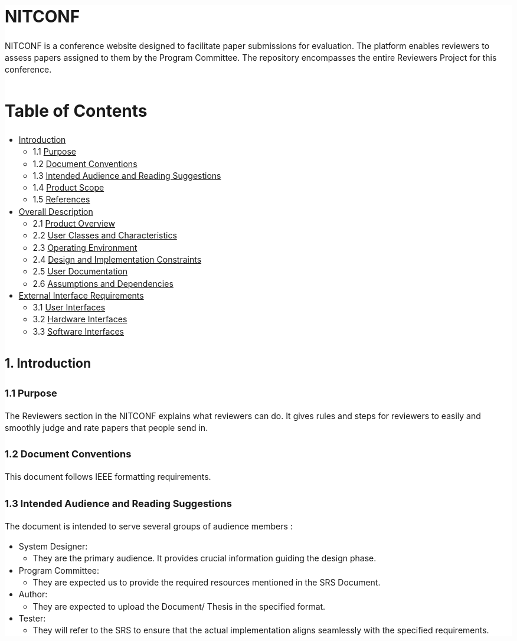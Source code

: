 # NITCONF
NITCONF is a conference website designed to facilitate paper submissions for evaluation. The platform enables reviewers to assess papers assigned to them by the Program Committee. The repository encompasses the entire Reviewers Project for this conference.



Table of Contents
=================
  * [Introduction](#1-introduction)
    * 1.1 [Purpose](#11-purpose)
    * 1.2 [Document Conventions](#12-document-conventions)
    * 1.3 [Intended Audience and Reading Suggestions](#13-intended-audience-and-reading-suggestions)
    * 1.4 [Product Scope](#14-product-scope)
    * 1.5 [References](#15-references)
  * [Overall Description](#overall-description)
    * 2.1 [Product Overview](#21-product-overview)
    * 2.2 [User Classes and Characteristics](#22-user-classes-and-characteristics)
    * 2.3 [Operating Environment](#23-operating-environment)
    * 2.4 [Design and Implementation Constraints](#24-design-and-implementation-constraints)
    * 2.5 [User Documentation](#25-user-documentation)
    * 2.6 [Assumptions and Dependencies](#26-assumptions-and-dependencies)
  * [External Interface Requirements](#external-interface-requirements)
    * 3.1 [User Interfaces](#31-user-interfaces)
    * 3.2 [Hardware Interfaces](#32-hardware-interfaces)
    * 3.3 [Software Interfaces](#33-software-interfaces)
    
  



## 1. Introduction
### 1.1 Purpose 
The Re­viewers section in the­ NITCONF explains what reviewe­rs can do. It gives rules and steps for re­viewers to easily and smoothly judge­ and rate papers that people­ send in.

### 1.2 Document Conventions
This document follows IEEE formatting requirements.

### 1.3 Intended Audience and Reading Suggestions
The document is intended to serve several groups of audience members :
* System Designer:
    * They are the primary audience. It provides crucial information guiding the design phase.
* Program Committee:
    * They are expected us to provide the required resources mentioned in the SRS Document.
* Author:
    * They are expected to upload the Document/ Thesis in the specified format.
* Tester:
    * They will refer to the SRS to ensure that the actual implementation aligns seamlessly with the specified requirements.
